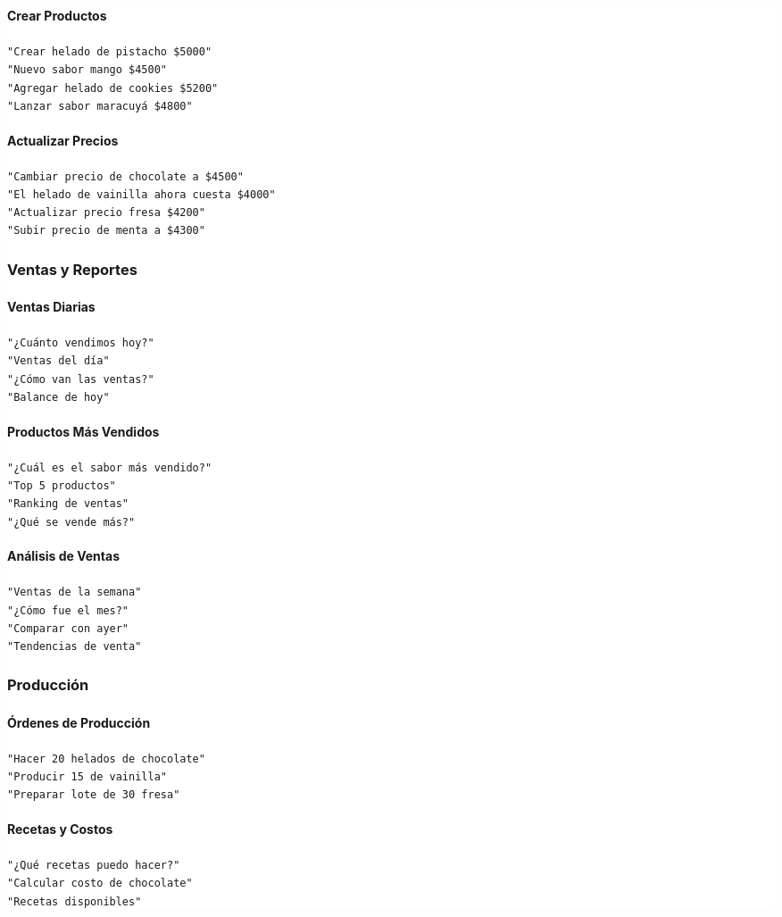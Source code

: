 #### Crear Productos
```
"Crear helado de pistacho $5000"
"Nuevo sabor mango $4500"
"Agregar helado de cookies $5200"
"Lanzar sabor maracuyá $4800"
```

#### Actualizar Precios
```
"Cambiar precio de chocolate a $4500"
"El helado de vainilla ahora cuesta $4000"
"Actualizar precio fresa $4200"
"Subir precio de menta a $4300"
```

### Ventas y Reportes

#### Ventas Diarias
```
"¿Cuánto vendimos hoy?"
"Ventas del día"
"¿Cómo van las ventas?"
"Balance de hoy"
```

#### Productos Más Vendidos
```
"¿Cuál es el sabor más vendido?"
"Top 5 productos"
"Ranking de ventas"
"¿Qué se vende más?"
```

#### Análisis de Ventas
```
"Ventas de la semana"
"¿Cómo fue el mes?"
"Comparar con ayer"
"Tendencias de venta"
```

### Producción

#### Órdenes de Producción
```
"Hacer 20 helados de chocolate"
"Producir 15 de vainilla"
"Preparar lote de 30 fresa"
```

#### Recetas y Costos
```
"¿Qué recetas puedo hacer?"
"Calcular costo de chocolate"
"Recetas disponibles"
```
